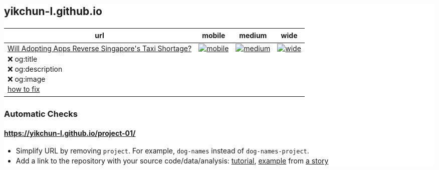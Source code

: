 
## yikchun-l.github.io


|url|mobile|medium|wide|
|---|---|---|---|
|[Will Adopting Apps Reverse Singapore's Taxi Shortage?](https://yikchun-l.github.io/project-01/)<br>:x: og:title<br>:x: og:description<br>:x: og:image<br>[how to fix](tips/SOCIAL.md)|[![mobile](screenshots/yikchun-l.github.io/project-01_index.html-mobile-thumb.jpg)](screenshots/yikchun-l.github.io/project-01_index.html-mobile-full.jpg)|[![medium](screenshots/yikchun-l.github.io/project-01_index.html-medium-thumb.jpg)](screenshots/yikchun-l.github.io/project-01_index.html-medium-full.jpg)|[![wide](screenshots/yikchun-l.github.io/project-01_index.html-wide-thumb.jpg)](screenshots/yikchun-l.github.io/project-01_index.html-wide-full.jpg)|


### Automatic Checks

**https://yikchun-l.github.io/project-01/**

* Simplify URL by removing `project`. For example, `dog-names` instead of `dog-names-project`.
* Add a link to the repository with your source code/data/analysis: [tutorial](https://jonathansoma.com/fancy-github/), [example](https://github.com/ilenapeng/stevens-creek) from [a story](https://ilenapeng.github.io/data-studio/stevens-creek/)

